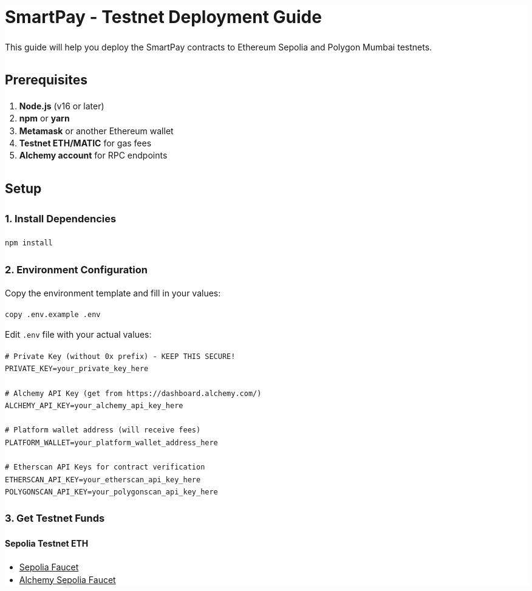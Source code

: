# SmartPay - Testnet Deployment Guide

This guide will help you deploy the SmartPay contracts to Ethereum Sepolia and Polygon Mumbai testnets.

## Prerequisites

1. **Node.js** (v16 or later)
2. **npm** or **yarn**
3. **Metamask** or another Ethereum wallet
4. **Testnet ETH/MATIC** for gas fees
5. **Alchemy account** for RPC endpoints

## Setup

### 1. Install Dependencies

```bash
npm install
```

### 2. Environment Configuration

Copy the environment template and fill in your values:

```bash
copy .env.example .env
```

Edit `.env` file with your actual values:

```env
# Private Key (without 0x prefix) - KEEP THIS SECURE!
PRIVATE_KEY=your_private_key_here

# Alchemy API Key (get from https://dashboard.alchemy.com/)
ALCHEMY_API_KEY=your_alchemy_api_key_here

# Platform wallet address (will receive fees)
PLATFORM_WALLET=your_platform_wallet_address_here

# Etherscan API Keys for contract verification
ETHERSCAN_API_KEY=your_etherscan_api_key_here
POLYGONSCAN_API_KEY=your_polygonscan_api_key_here
```

### 3. Get Testnet Funds

#### Sepolia Testnet ETH
- [Sepolia Faucet](https://sepoliafaucet.com/)
- [Alchemy Sepolia Faucet](https://sepoliafaucet.com/)

